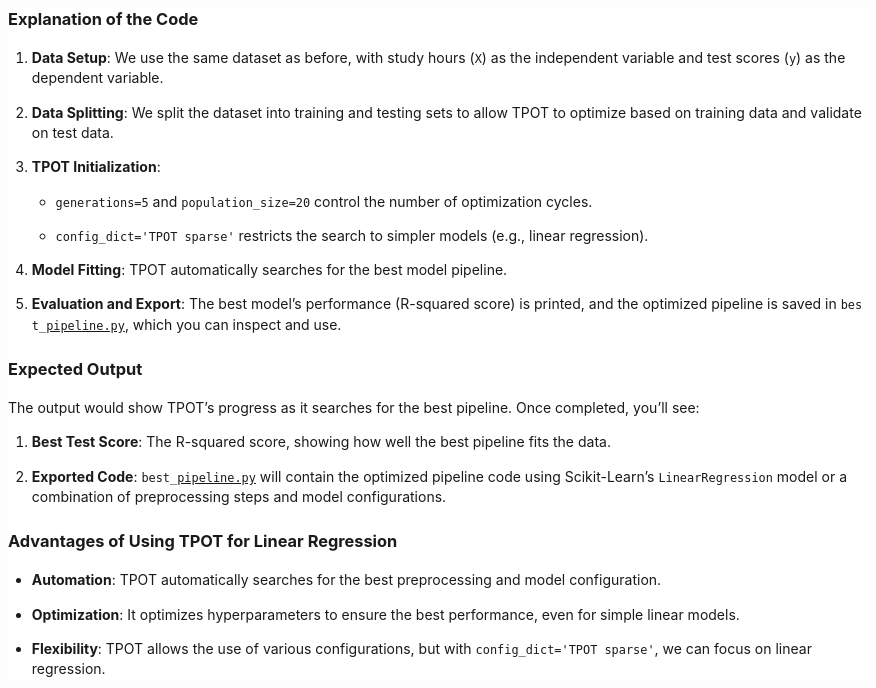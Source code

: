 ### Explanation of the Code

1. **Data Setup**: We use the same dataset as before, with study hours (`X`) as the independent variable and test scores (`y`) as the dependent variable.
    
2. **Data Splitting**: We split the dataset into training and testing sets to allow TPOT to optimize based on training data and validate on test data.
    
3. **TPOT Initialization**:
    
    * `generations=5` and `population_size=20` control the number of optimization cycles.
        
    * `config_dict='TPOT sparse'` restricts the search to simpler models (e.g., linear regression).
        
4. **Model Fitting**: TPOT automatically searches for the best model pipeline.
    
5. **Evaluation and Export**: The best model’s performance (R-squared score) is printed, and the optimized pipeline is saved in `best_`[`pipeline.py`](http://pipeline.py), which you can inspect and use.
    

### Expected Output

The output would show TPOT’s progress as it searches for the best pipeline. Once completed, you’ll see:

1. **Best Test Score**: The R-squared score, showing how well the best pipeline fits the data.
    
2. **Exported Code**: `best_`[`pipeline.py`](http://pipeline.py) will contain the optimized pipeline code using Scikit-Learn’s `LinearRegression` model or a combination of preprocessing steps and model configurations.
    

### Advantages of Using TPOT for Linear Regression

* **Automation**: TPOT automatically searches for the best preprocessing and model configuration.
    
* **Optimization**: It optimizes hyperparameters to ensure the best performance, even for simple linear models.
    
* **Flexibility**: TPOT allows the use of various configurations, but with `config_dict='TPOT sparse'`, we can focus on linear regression.